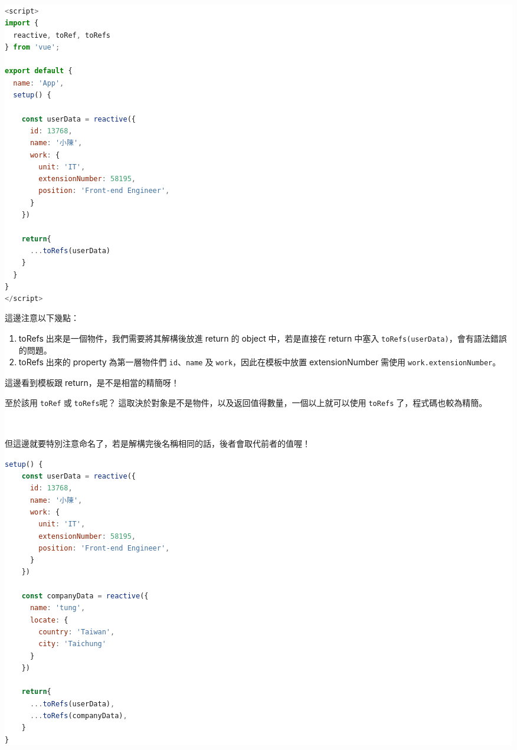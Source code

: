 ```javascript
<script>
import {
  reactive, toRef, toRefs
} from 'vue';

export default {
  name: 'App',
  setup() {

    const userData = reactive({
      id: 13768,
      name: '小陳',
      work: {
        unit: 'IT',
        extensionNumber: 58195,
        position: 'Front-end Engineer',
      }
    })

    return{
      ...toRefs(userData)
    }
  }
}
</script>
```

這邊注意以下幾點：
1. toRefs 出來是一個物件，我們需要將其解構後放進 return 的 object 中，若是直接在 return 中塞入 `toRefs(userData)`，會有語法錯誤的問題。
2. toRefs 出來的 property 為第一層物件們 `id`、`name` 及 `work`，因此在模板中放置 extensionNumber 需使用 `work.extensionNumber`。

這邊看到模板跟 return，是不是相當的精簡呀！

至於該用 `toRef` 或 `toRefs`呢？ 這取決於對象是不是物件，以及返回值得數量，一個以上就可以使用 `toRefs` 了，程式碼也較為精簡。

&nbsp;

但這邊就要特別注意命名了，若是解構完後名稱相同的話，後者會取代前者的值喔！

```javascript
setup() {
    const userData = reactive({
      id: 13768,
      name: '小陳',
      work: {
        unit: 'IT',
        extensionNumber: 58195,
        position: 'Front-end Engineer',
      }
    })

    const companyData = reactive({
      name: 'tung',
      locate: {
        country: 'Taiwan',
        city: 'Taichung'
      }
    })

    return{
      ...toRefs(userData),
      ...toRefs(companyData),
    }
}

```